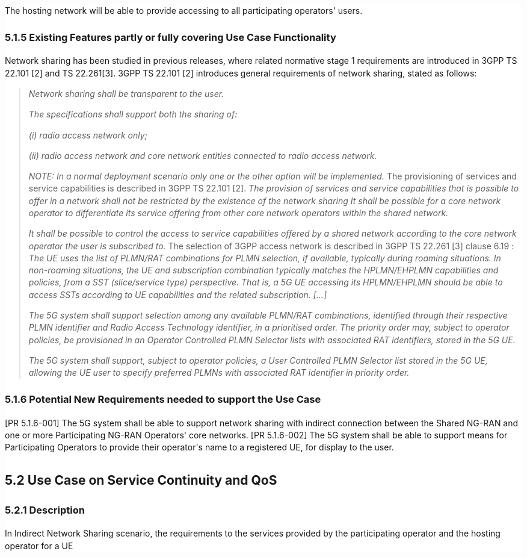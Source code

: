 The hosting network will be able to provide accessing to all participating
operators\' users.
### 5.1.5 Existing Features partly or fully covering Use Case Functionality
Network sharing has been studied in previous releases, where related normative
stage 1 requirements are introduced in 3GPP TS 22.101 [2] and TS 22.261[3].
3GPP TS 22.101 [2] introduces general requirements of network sharing, stated
as follows:
> _Network sharing shall be transparent to the user._
>
> _The specifications shall support both the sharing of:_
>
> _(i) radio access network only;_
>
> _(ii) radio access network and core network entities connected to radio
> access network._
>
> _NOTE: In a normal deployment scenario only one or the other option will be
> implemented._
The provisioning of services and service capabilities is described in 3GPP TS
22.101 [2].
> _The provision of services and service capabilities that is possible to
> offer in a network shall not be restricted by the existence of the network
> sharing It shall be possible for a core network operator to differentiate
> its service offering from other core network operators within the shared
> network._
>
> _It shall be possible to control the access to service capabilities offered
> by a shared network according to the core network operator the user is
> subscribed to._
The selection of 3GPP access network is described in 3GPP TS 22.261 [3] clause
6.19 :
> _The UE uses the list of PLMN/RAT combinations for PLMN selection, if
> available, typically during roaming situations. In non-roaming situations,
> the UE and subscription combination typically matches the HPLMN/EHPLMN
> capabilities and policies, from a SST (slice/service type) perspective. That
> is, a 5G UE accessing its HPLMN/EHPLMN should be able to access SSTs
> according to UE capabilities and the related subscription. [...]_
>
> _The 5G system shall support selection among any available PLMN/RAT
> combinations, identified through their respective PLMN identifier and Radio
> Access Technology identifier, in a prioritised order. The priority order
> may, subject to operator policies, be provisioned in an Operator Controlled
> PLMN Selector lists with associated RAT identifiers, stored in the 5G UE._
>
> _The 5G system shall support, subject to operator policies, a User
> Controlled PLMN Selector list stored in the 5G UE, allowing the UE user to
> specify preferred PLMNs with associated RAT identifier in priority order._
### 5.1.6 Potential New Requirements needed to support the Use Case
[PR 5.1.6-001] The 5G system shall be able to support network sharing with
indirect connection between the Shared NG-RAN and one or more Participating
NG-RAN Operators' core networks.
[PR 5.1.6-002] The 5G system shall be able to support means for Participating
Operators to provide their operator's name to a registered UE, for display to
the user.
## 5.2 Use Case on Service Continuity and QoS
### 5.2.1 Description
In Indirect Network Sharing scenario, the requirements to the services
provided by the participating operator and the hosting operator for a UE